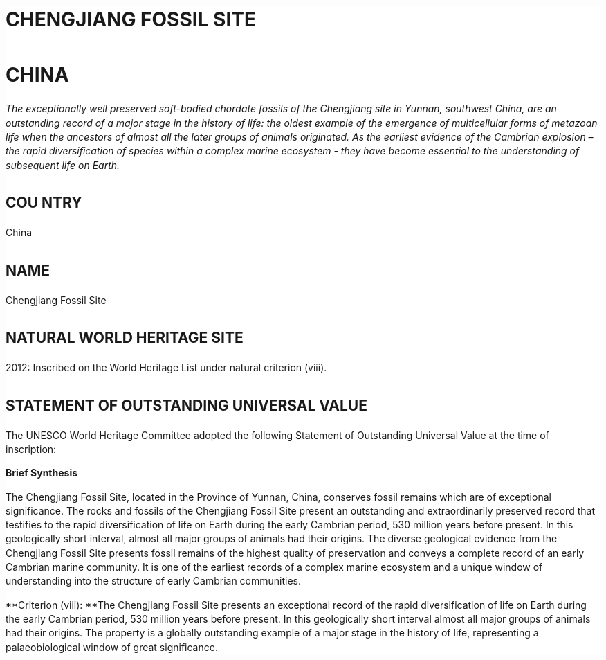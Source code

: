 CHENGJIANG FOSSIL SITE
======================

CHINA
=====

*The exceptionally well preserved soft-bodied chordate fossils of the
Chengjiang site in Yunnan, southwest China, are an outstanding record of
a major stage in the history of life: the oldest example of the
emergence of multicellular forms of metazoan life when the ancestors of
almost all the later groups of animals originated. As the earliest
evidence of the Cambrian explosion – the rapid diversification of
species within a complex marine ecosystem - they have become essential
to the understanding of subsequent life on Earth.*

COU NTRY
--------

China

NAME
----

Chengjiang Fossil Site

NATURAL WORLD HERITAGE SITE
---------------------------

2012: Inscribed on the World Heritage List under natural criterion
(viii).

STATEMENT OF OUTSTANDING UNIVERSAL VALUE
----------------------------------------

The UNESCO World Heritage Committee adopted the following Statement of
Outstanding Universal Value at the time of inscription:

**Brief Synthesis**

The Chengjiang Fossil Site, located in the Province of Yunnan, China,
conserves fossil remains which are of exceptional significance. The
rocks and fossils of the Chengjiang Fossil Site present an outstanding
and extraordinarily preserved record that testifies to the rapid
diversification of life on Earth during the early Cambrian period, 530
million years before present. In this geologically short interval,
almost all major groups of animals had their origins. The diverse
geological evidence from the Chengjiang Fossil Site presents fossil
remains of the highest quality of preservation and conveys a complete
record of an early Cambrian marine community. It is one of the earliest
records of a complex marine ecosystem and a unique window of
understanding into the structure of early Cambrian communities.

**Criterion (viii): **The Chengjiang Fossil Site presents an exceptional
record of the rapid diversification of life on Earth during the early
Cambrian period, 530 million years before present. In this geologically
short interval almost all major groups of animals had their origins. The
property is a globally outstanding example of a major stage in the
history of life, representing a palaeobiological window of great
significance.
